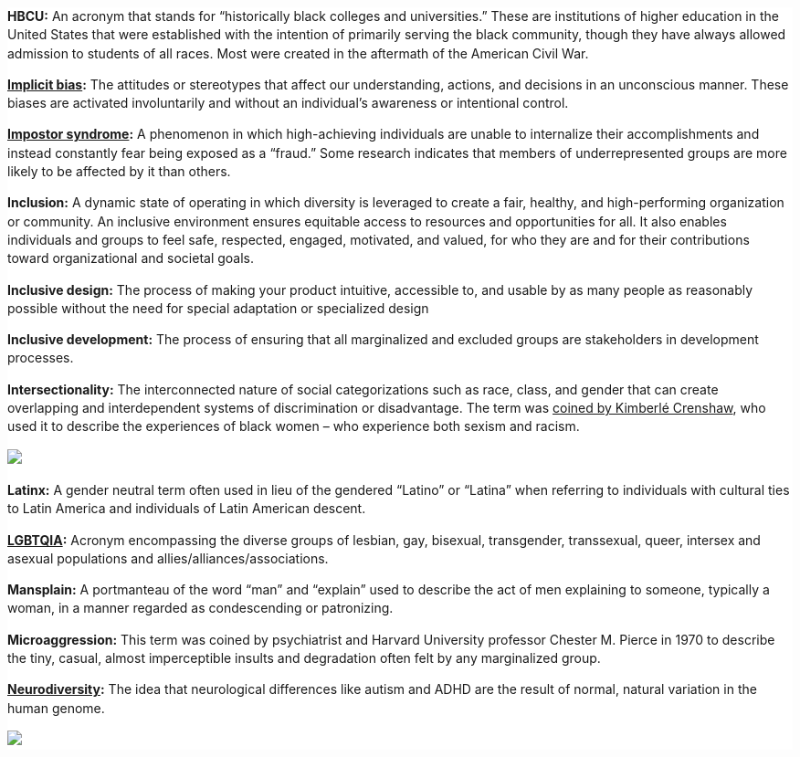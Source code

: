 **HBCU:** An acronym that stands for “historically black colleges and universities.” These are institutions of higher education in the United States that were established with the intention of primarily serving the black community, though they have always allowed admission to students of all races. Most were created in the aftermath of the American Civil War.

[**Implicit bias**](https://implicit.harvard.edu/implicit/takeatest.html)**:** The attitudes or stereotypes that affect our understanding, actions, and decisions in an unconscious manner. These biases are activated involuntarily and without an individual’s awareness or intentional control.

[**Impostor syndrome**](https://open.buffer.com/impostor-syndrome-8-tips-i-wish-i-had-known/)**:** A phenomenon in which high-achieving individuals are unable to internalize their accomplishments and instead constantly fear being exposed as a “fraud.” Some research indicates that members of underrepresented groups are more likely to be affected by it than others.

**Inclusion:** A dynamic state of operating in which diversity is leveraged to create a fair, healthy, and high-performing organization or community. An inclusive environment ensures equitable access to resources and opportunities for all. It also enables individuals and groups to feel safe, respected, engaged, motivated, and valued, for who they are and for their contributions toward organizational and societal goals.

**Inclusive design:** The process of making your product intuitive, accessible to, and usable by as many people as reasonably possible without the need for special adaptation or specialized design

**Inclusive development:** The process of ensuring that all marginalized and excluded groups are stakeholders in development processes.

**Intersectionality:** The interconnected nature of social categorizations such as race, class, and gender that can create overlapping and interdependent systems of discrimination or disadvantage. The term was [coined by Kimberlé Crenshaw](http://isreview.org/issue/91/black-feminism-and-intersectionality), who used it to describe the experiences of black women – who experience both sexism and racism.

[![](https://open.buffer.com/wp-content/uploads/2017/06/57dbed3fca092107f05a62834ea59b7b.jpg)](https://www.forbes.com/sites/kashmirhill/2013/01/30/girls-ladies-folks-heres-a-visual-guide-to-what-you-should-call-that-group-of-individuals/#4827acba6619)

**Latinx:** A gender neutral term often used in lieu of the gendered “Latino” or “Latina” when referring to individuals with cultural ties to Latin America and individuals of Latin American descent.

[**LGBTQIA**](https://www.socialworkhelper.com/2013/07/25/alphabet-soup-the-story-of-lgbtqia/)**:** Acronym encompassing the diverse groups of lesbian, gay, bisexual, transgender, transsexual, queer, intersex and asexual populations and allies/alliances/associations.

**Mansplain:** A portmanteau of the word “man” and “explain” used to describe the act of men explaining to someone, typically a woman, in a manner regarded as condescending or patronizing.

**Microaggression:** This term was coined by psychiatrist and Harvard University professor Chester M. Pierce in 1970 to describe the tiny, casual, almost imperceptible insults and degradation often felt by any marginalized group.

[**Neurodiversity**](https://hbr.org/2017/05/neurodiversity-as-a-competitive-advantage)**:** The idea that neurological differences like autism and ADHD are the result of normal, natural variation in the human genome.

[![](https://open.buffer.com/wp-content/uploads/2017/06/whatisnd912.png)](http://isreview.org/issue/91/black-feminism-and-intersectionality)
